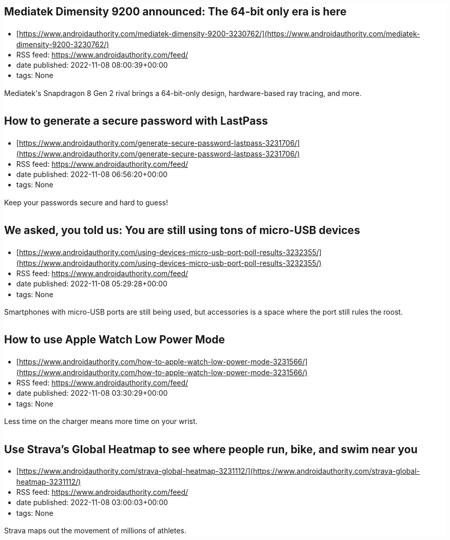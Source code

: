 ## Mediatek Dimensity 9200 announced: The 64-bit only era is here
 - [https://www.androidauthority.com/mediatek-dimensity-9200-3230762/](https://www.androidauthority.com/mediatek-dimensity-9200-3230762/)
 - RSS feed: https://www.androidauthority.com/feed/
 - date published: 2022-11-08 08:00:39+00:00
 - tags: None

Mediatek's Snapdragon 8 Gen 2 rival brings a 64-bit-only design, hardware-based ray tracing, and more.

## How to generate a secure password with LastPass
 - [https://www.androidauthority.com/generate-secure-password-lastpass-3231706/](https://www.androidauthority.com/generate-secure-password-lastpass-3231706/)
 - RSS feed: https://www.androidauthority.com/feed/
 - date published: 2022-11-08 06:56:20+00:00
 - tags: None

Keep your passwords secure and hard to guess!

## We asked, you told us: You are still using tons of micro-USB devices
 - [https://www.androidauthority.com/using-devices-micro-usb-port-poll-results-3232355/](https://www.androidauthority.com/using-devices-micro-usb-port-poll-results-3232355/)
 - RSS feed: https://www.androidauthority.com/feed/
 - date published: 2022-11-08 05:29:28+00:00
 - tags: None

Smartphones with micro-USB ports are still being used, but accessories is a space where the port still rules the roost.

## How to use Apple Watch Low Power Mode
 - [https://www.androidauthority.com/how-to-apple-watch-low-power-mode-3231566/](https://www.androidauthority.com/how-to-apple-watch-low-power-mode-3231566/)
 - RSS feed: https://www.androidauthority.com/feed/
 - date published: 2022-11-08 03:30:29+00:00
 - tags: None

Less time on the charger means more time on your wrist.

## Use Strava’s Global Heatmap to see where people run, bike, and swim near you
 - [https://www.androidauthority.com/strava-global-heatmap-3231112/](https://www.androidauthority.com/strava-global-heatmap-3231112/)
 - RSS feed: https://www.androidauthority.com/feed/
 - date published: 2022-11-08 03:00:03+00:00
 - tags: None

Strava maps out the movement of millions of athletes.
